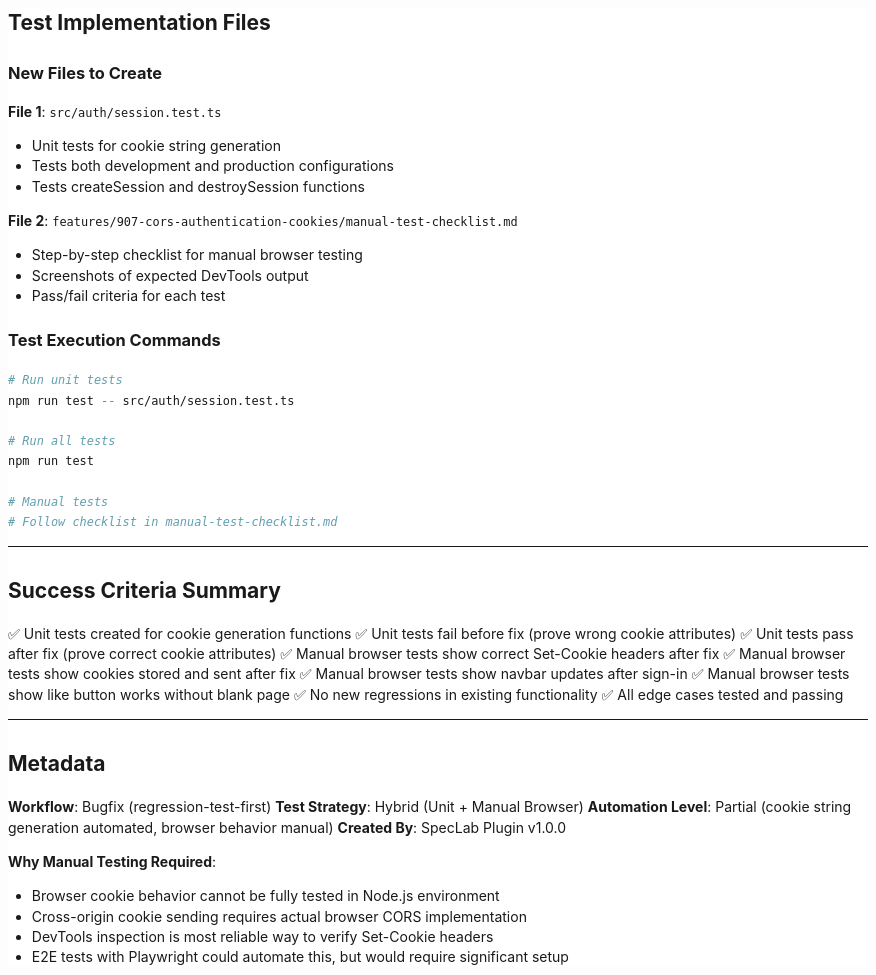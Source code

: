 
## Test Implementation Files

### New Files to Create

**File 1**: `src/auth/session.test.ts`
- Unit tests for cookie string generation
- Tests both development and production configurations
- Tests createSession and destroySession functions

**File 2**: `features/907-cors-authentication-cookies/manual-test-checklist.md`
- Step-by-step checklist for manual browser testing
- Screenshots of expected DevTools output
- Pass/fail criteria for each test

### Test Execution Commands

```bash
# Run unit tests
npm run test -- src/auth/session.test.ts

# Run all tests
npm run test

# Manual tests
# Follow checklist in manual-test-checklist.md
```

---

## Success Criteria Summary

✅ Unit tests created for cookie generation functions
✅ Unit tests fail before fix (prove wrong cookie attributes)
✅ Unit tests pass after fix (prove correct cookie attributes)
✅ Manual browser tests show correct Set-Cookie headers after fix
✅ Manual browser tests show cookies stored and sent after fix
✅ Manual browser tests show navbar updates after sign-in
✅ Manual browser tests show like button works without blank page
✅ No new regressions in existing functionality
✅ All edge cases tested and passing

---

## Metadata

**Workflow**: Bugfix (regression-test-first)
**Test Strategy**: Hybrid (Unit + Manual Browser)
**Automation Level**: Partial (cookie string generation automated, browser behavior manual)
**Created By**: SpecLab Plugin v1.0.0

**Why Manual Testing Required**:
- Browser cookie behavior cannot be fully tested in Node.js environment
- Cross-origin cookie sending requires actual browser CORS implementation
- DevTools inspection is most reliable way to verify Set-Cookie headers
- E2E tests with Playwright could automate this, but would require significant setup
